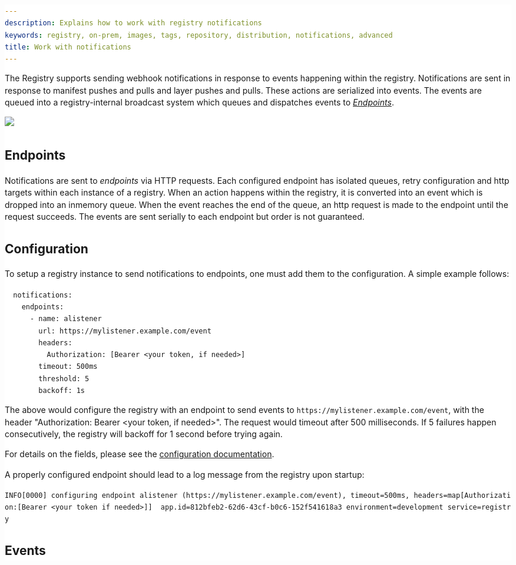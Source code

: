 ```yaml
---
description: Explains how to work with registry notifications
keywords: registry, on-prem, images, tags, repository, distribution, notifications, advanced
title: Work with notifications
---
```

The Registry supports sending webhook notifications in response to events happening within the registry. Notifications are sent in response to manifest pushes and pulls and layer pushes and pulls. These actions are serialized into events. The events are queued into a registry-internal broadcast system which queues and dispatches events to [*Endpoints*](notifications.md#endpoints).

![](images/notifications.png)

## Endpoints

Notifications are sent to *endpoints* via HTTP requests. Each configured endpoint has isolated queues, retry configuration and http targets within each instance of a registry. When an action happens within the registry, it is converted into an event which is dropped into an inmemory queue. When the event reaches the end of the queue, an http request is made to the endpoint until the request succeeds. The events are sent serially to each endpoint but order is not guaranteed.

## Configuration

To setup a registry instance to send notifications to endpoints, one must add them to the configuration. A simple example follows:

      notifications:
        endpoints:
          - name: alistener
            url: https://mylistener.example.com/event
            headers:
              Authorization: [Bearer <your token, if needed>]
            timeout: 500ms
            threshold: 5
            backoff: 1s
    

The above would configure the registry with an endpoint to send events to `https://mylistener.example.com/event`, with the header "Authorization: Bearer <your token, if needed>". The request would timeout after 500 milliseconds. If 5 failures happen consecutively, the registry will backoff for 1 second before trying again.

For details on the fields, please see the [configuration documentation](configuration.md#notifications).

A properly configured endpoint should lead to a log message from the registry upon startup:

    INFO[0000] configuring endpoint alistener (https://mylistener.example.com/event), timeout=500ms, headers=map[Authorization:[Bearer <your token if needed>]]  app.id=812bfeb2-62d6-43cf-b0c6-152f541618a3 environment=development service=registry
    

## Events
